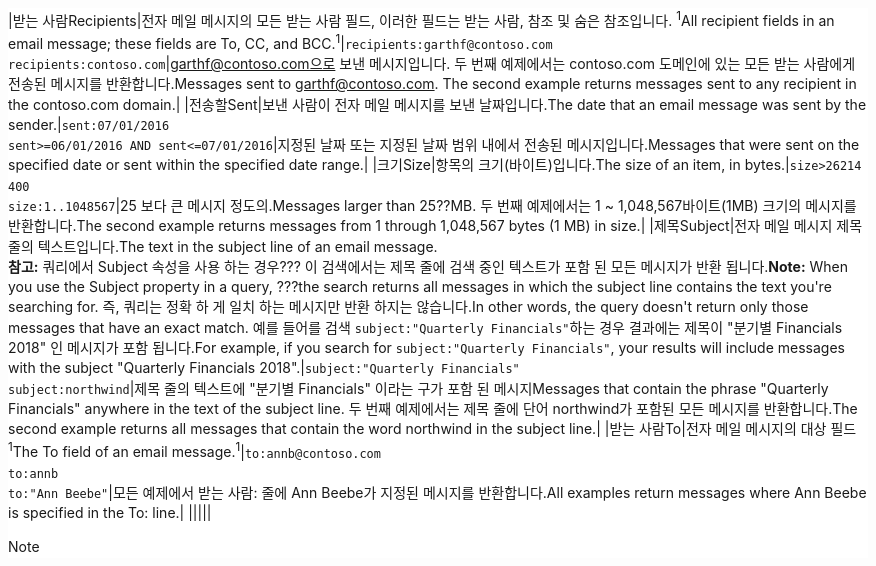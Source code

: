 |<span data-ttu-id="a7b5e-205">받는 사람</span><span class="sxs-lookup"><span data-stu-id="a7b5e-205">Recipients</span></span>|<span data-ttu-id="a7b5e-206">전자 메일 메시지의 모든 받는 사람 필드, 이러한 필드는 받는 사람, 참조 및 숨은 참조입니다. <sup>1</sup></span><span class="sxs-lookup"><span data-stu-id="a7b5e-206">All recipient fields in an email message; these fields are To, CC, and BCC.<sup>1</sup></span></span>|`recipients:garthf@contoso.com`  <br/> `recipients:contoso.com`|<span data-ttu-id="a7b5e-p119">garthf@contoso.com으로 보낸 메시지입니다. 두 번째 예제에서는 contoso.com 도메인에 있는 모든 받는 사람에게 전송된 메시지를 반환합니다.</span><span class="sxs-lookup"><span data-stu-id="a7b5e-p119">Messages sent to garthf@contoso.com. The second example returns messages sent to any recipient in the contoso.com domain.</span></span>|
|<span data-ttu-id="a7b5e-209">전송할</span><span class="sxs-lookup"><span data-stu-id="a7b5e-209">Sent</span></span>|<span data-ttu-id="a7b5e-210">보낸 사람이 전자 메일 메시지를 보낸 날짜입니다.</span><span class="sxs-lookup"><span data-stu-id="a7b5e-210">The date that an email message was sent by the sender.</span></span>|`sent:07/01/2016`  <br/> `sent>=06/01/2016 AND sent<=07/01/2016`|<span data-ttu-id="a7b5e-211">지정된 날짜 또는 지정된 날짜 범위 내에서 전송된 메시지입니다.</span><span class="sxs-lookup"><span data-stu-id="a7b5e-211">Messages that were sent on the specified date or sent within the specified date range.</span></span>|
|<span data-ttu-id="a7b5e-212">크기</span><span class="sxs-lookup"><span data-stu-id="a7b5e-212">Size</span></span>|<span data-ttu-id="a7b5e-213">항목의 크기(바이트)입니다.</span><span class="sxs-lookup"><span data-stu-id="a7b5e-213">The size of an item, in bytes.</span></span>|`size>26214400`  <br/> `size:1..1048567`|<span data-ttu-id="a7b5e-214">25 보다 큰 메시지 정도의.</span><span class="sxs-lookup"><span data-stu-id="a7b5e-214">Messages larger than 25??MB.</span></span> <span data-ttu-id="a7b5e-215">두 번째 예제에서는 1 ~ 1,048,567바이트(1MB) 크기의 메시지를 반환합니다.</span><span class="sxs-lookup"><span data-stu-id="a7b5e-215">The second example returns messages from 1 through 1,048,567 bytes (1 MB) in size.</span></span>|
|<span data-ttu-id="a7b5e-216">제목</span><span class="sxs-lookup"><span data-stu-id="a7b5e-216">Subject</span></span>|<span data-ttu-id="a7b5e-217">전자 메일 메시지 제목 줄의 텍스트입니다.</span><span class="sxs-lookup"><span data-stu-id="a7b5e-217">The text in the subject line of an email message.</span></span>  <br/> <span data-ttu-id="a7b5e-218">**참고:** 쿼리에서 Subject 속성을 사용 하는 경우??? 이 검색에서는 제목 줄에 검색 중인 텍스트가 포함 된 모든 메시지가 반환 됩니다.</span><span class="sxs-lookup"><span data-stu-id="a7b5e-218">**Note:** When you use the Subject property in a query, ???the search returns all messages in which the subject line contains the text you're searching for.</span></span> <span data-ttu-id="a7b5e-219">즉, 쿼리는 정확 하 게 일치 하는 메시지만 반환 하지는 않습니다.</span><span class="sxs-lookup"><span data-stu-id="a7b5e-219">In other words, the query doesn't return only those messages that have an exact match.</span></span> <span data-ttu-id="a7b5e-220">예를 들어를 검색 `subject:"Quarterly Financials"`하는 경우 결과에는 제목이 "분기별 Financials 2018" 인 메시지가 포함 됩니다.</span><span class="sxs-lookup"><span data-stu-id="a7b5e-220">For example, if you search for  `subject:"Quarterly Financials"`, your results will include messages with the subject "Quarterly Financials 2018".</span></span>|`subject:"Quarterly Financials"`  <br/> `subject:northwind`|<span data-ttu-id="a7b5e-221">제목 줄의 텍스트에 "분기별 Financials" 이라는 구가 포함 된 메시지</span><span class="sxs-lookup"><span data-stu-id="a7b5e-221">Messages that contain the phrase "Quarterly Financials" anywhere in the text of the subject line.</span></span> <span data-ttu-id="a7b5e-222">두 번째 예제에서는 제목 줄에 단어 northwind가 포함된 모든 메시지를 반환합니다.</span><span class="sxs-lookup"><span data-stu-id="a7b5e-222">The second example returns all messages that contain the word northwind in the subject line.</span></span>|
|<span data-ttu-id="a7b5e-223">받는 사람</span><span class="sxs-lookup"><span data-stu-id="a7b5e-223">To</span></span>|<span data-ttu-id="a7b5e-224">전자 메일 메시지의 대상 필드 <sup>1</sup></span><span class="sxs-lookup"><span data-stu-id="a7b5e-224">The To field of an email message.<sup>1</sup></span></span>|`to:annb@contoso.com`  <br/> `to:annb ` <br/> `to:"Ann Beebe"`|<span data-ttu-id="a7b5e-225">모든 예제에서 받는 사람: 줄에 Ann Beebe가 지정된 메시지를 반환합니다.</span><span class="sxs-lookup"><span data-stu-id="a7b5e-225">All examples return messages where Ann Beebe is specified in the To: line.</span></span>|
|||||
   
> [!NOTE]
